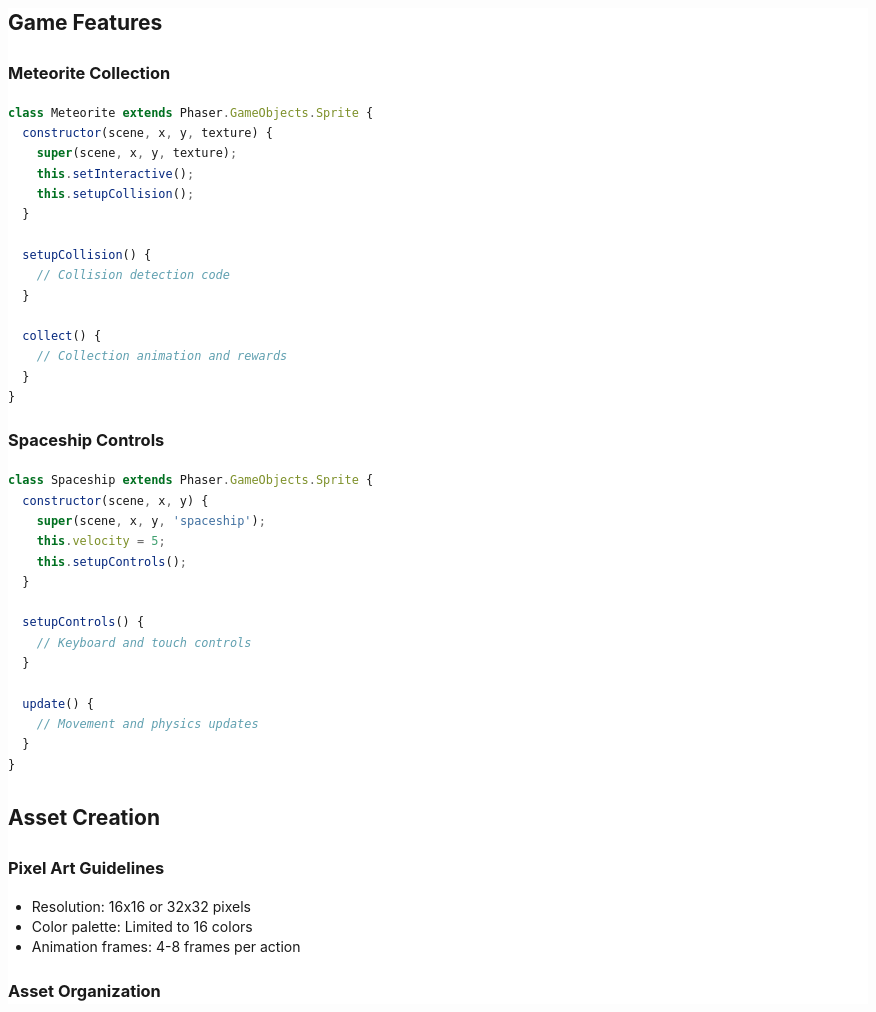 ## Game Features

### Meteorite Collection

```javascript
class Meteorite extends Phaser.GameObjects.Sprite {
  constructor(scene, x, y, texture) {
    super(scene, x, y, texture);
    this.setInteractive();
    this.setupCollision();
  }

  setupCollision() {
    // Collision detection code
  }

  collect() {
    // Collection animation and rewards
  }
}
```

### Spaceship Controls

```javascript
class Spaceship extends Phaser.GameObjects.Sprite {
  constructor(scene, x, y) {
    super(scene, x, y, 'spaceship');
    this.velocity = 5;
    this.setupControls();
  }

  setupControls() {
    // Keyboard and touch controls
  }

  update() {
    // Movement and physics updates
  }
}
```

## Asset Creation

### Pixel Art Guidelines

- Resolution: 16x16 or 32x32 pixels
- Color palette: Limited to 16 colors
- Animation frames: 4-8 frames per action

### Asset Organization
